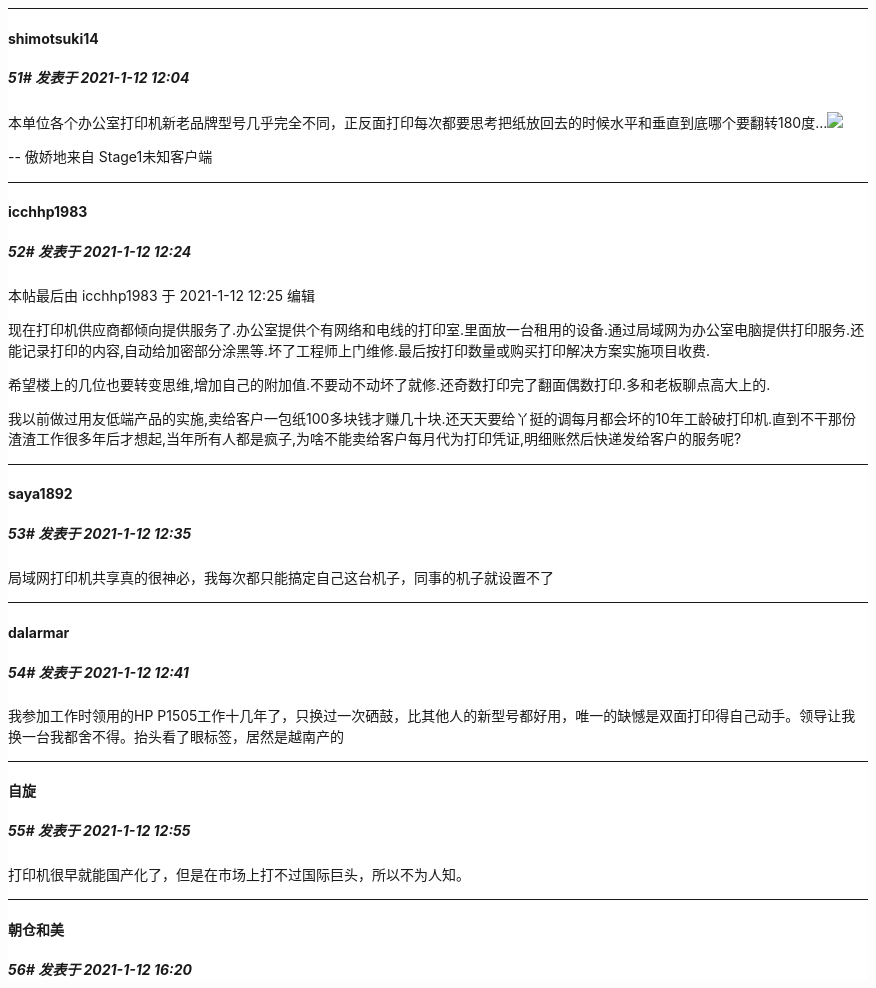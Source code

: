 
-----

####  shimotsuki14  
##### 51#       发表于 2021-1-12 12:04


本单位各个办公室打印机新老品牌型号几乎完全不同，正反面打印每次都要思考把纸放回去的时候水平和垂直到底哪个要翻转180度…<img src="https://static.saraba1st.com/image/smiley/face2017/068.png" referrerpolicy="no-referrer">

 -- 傲娇地来自 Stage1未知客户端


-----

####  icchhp1983  
##### 52#       发表于 2021-1-12 12:24


 本帖最后由 icchhp1983 于 2021-1-12 12:25 编辑 

 现在打印机供应商都倾向提供服务了.办公室提供个有网络和电线的打印室.里面放一台租用的设备.通过局域网为办公室电脑提供打印服务.还能记录打印的内容,自动给加密部分涂黑等.坏了工程师上门维修.最后按打印数量或购买打印解决方案实施项目收费.


希望楼上的几位也要转变思维,增加自己的附加值.不要动不动坏了就修.还奇数打印完了翻面偶数打印.多和老板聊点高大上的.


我以前做过用友低端产品的实施,卖给客户一包纸100多块钱才赚几十块.还天天要给丫挺的调每月都会坏的10年工龄破打印机.直到不干那份渣渣工作很多年后才想起,当年所有人都是疯子,为啥不能卖给客户每月代为打印凭证,明细账然后快递发给客户的服务呢?


-----

####  saya1892  
##### 53#       发表于 2021-1-12 12:35


局域网打印机共享真的很神必，我每次都只能搞定自己这台机子，同事的机子就设置不了


-----

####  dalarmar  
##### 54#       发表于 2021-1-12 12:41


我参加工作时领用的HP P1505工作十几年了，只换过一次硒鼓，比其他人的新型号都好用，唯一的缺憾是双面打印得自己动手。领导让我换一台我都舍不得。抬头看了眼标签，居然是越南产的


-----

####  自旋  
##### 55#       发表于 2021-1-12 12:55


打印机很早就能国产化了，但是在市场上打不过国际巨头，所以不为人知。


-----

####  朝仓和美  
##### 56#       发表于 2021-1-12 16:20
